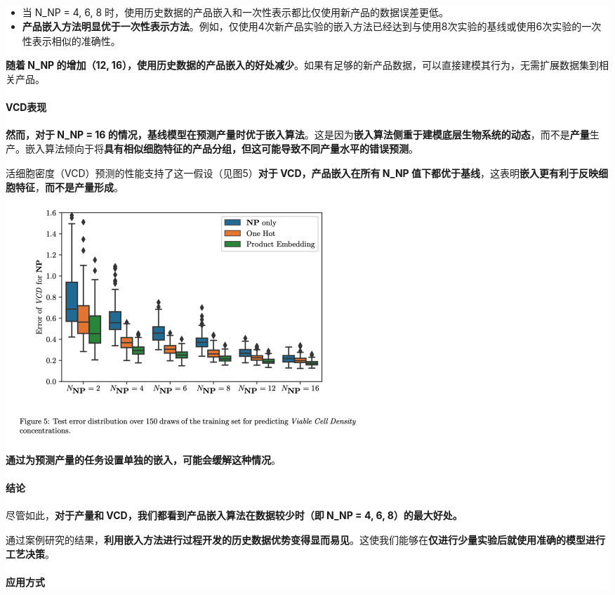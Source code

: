 - 当 N_NP = 4, 6, 8 时，使用历史数据的产品嵌入和一次性表示都比仅使用新产品的数据误差更低。
- **产品嵌入方法明显优于一次性表示方法**。例如，仅使用4次新产品实验的嵌入方法已经达到与使用8次实验的基线或使用6次实验的一次性表示相似的准确性。

**随着 N_NP 的增加（12, 16），使用历史数据的产品嵌入的好处减少**。如果有足够的新产品数据，可以直接建模其行为，无需扩展数据集到相关产品。



#### VCD表现

**然而，对于 N_NP = 16 的情况，基线模型在预测产量时优于嵌入算法**。这是因为**嵌入算法侧重于建模底层生物系统的动态**，而不是**产量**生产。嵌入算法倾向于将**具有相似细胞特征的产品分组，但这可能导致不同产量水平的错误预测**。

活细胞密度（VCD）预测的性能支持了这一假设（见图5）**对于 VCD，产品嵌入在所有 N_NP 值下都优于基线**，这表明**嵌入更有利于反映细胞特征**，**而不是产量形成**。

<img src="Review-Datahow-2021-Simulation_Hybrid-Model_Discrete-Propagation-Model-GP.assets/CleanShot 2024-05-31 at 16.26.11.png" alt="CleanShot 2024-05-31 at 16.26.11" style="zoom:50%;" />

**通过为预测产量的任务设置单独的嵌入，可能会缓解这种情况**。



#### 结论

尽管如此，**对于产量和 VCD，我们都看到产品嵌入算法在数据较少时（即 N_NP = 4, 6, 8）的最大好处。**

通过案例研究的结果，**利用嵌入方法进行过程开发的历史数据优势变得显而易见**。这使我们能够在**仅进行少量实验后就使用准确的模型进行工艺决策**。



#### 应用方式
